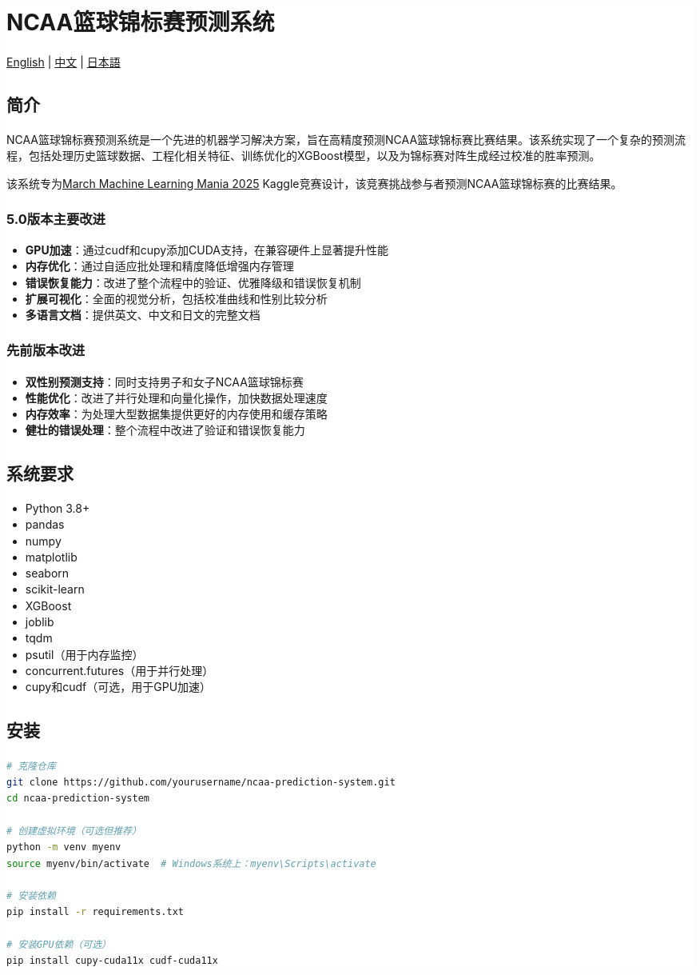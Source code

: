 # NCAA篮球锦标赛预测系统

[English](README_EN.md) | [中文](README_CN.md) | [日本語](README_JP.md)

## 简介

NCAA篮球锦标赛预测系统是一个先进的机器学习解决方案，旨在高精度预测NCAA篮球锦标赛比赛结果。该系统实现了一个复杂的预测流程，包括处理历史篮球数据、工程化相关特征、训练优化的XGBoost模型，以及为锦标赛对阵生成经过校准的胜率预测。

该系统专为[March Machine Learning Mania 2025](https://www.kaggle.com/competitions/march-machine-learning-mania-2025) Kaggle竞赛设计，该竞赛挑战参与者预测NCAA篮球锦标赛的比赛结果。

### 5.0版本主要改进

- **GPU加速**：通过cudf和cupy添加CUDA支持，在兼容硬件上显著提升性能
- **内存优化**：通过自适应批处理和精度降低增强内存管理
- **错误恢复能力**：改进了整个流程中的验证、优雅降级和错误恢复机制
- **扩展可视化**：全面的视觉分析，包括校准曲线和性别比较分析
- **多语言文档**：提供英文、中文和日文的完整文档

### 先前版本改进

- **双性别预测支持**：同时支持男子和女子NCAA篮球锦标赛
- **性能优化**：改进了并行处理和向量化操作，加快数据处理速度
- **内存效率**：为处理大型数据集提供更好的内存使用和缓存策略
- **健壮的错误处理**：整个流程中改进了验证和错误恢复能力

## 系统要求

- Python 3.8+
- pandas
- numpy
- matplotlib
- seaborn
- scikit-learn
- XGBoost
- joblib
- tqdm
- psutil（用于内存监控）
- concurrent.futures（用于并行处理）
- cupy和cudf（可选，用于GPU加速）

## 安装

```bash
# 克隆仓库
git clone https://github.com/yourusername/ncaa-prediction-system.git
cd ncaa-prediction-system

# 创建虚拟环境（可选但推荐）
python -m venv myenv
source myenv/bin/activate  # Windows系统上：myenv\Scripts\activate

# 安装依赖
pip install -r requirements.txt

# 安装GPU依赖（可选）
pip install cupy-cuda11x cudf-cuda11x
```
